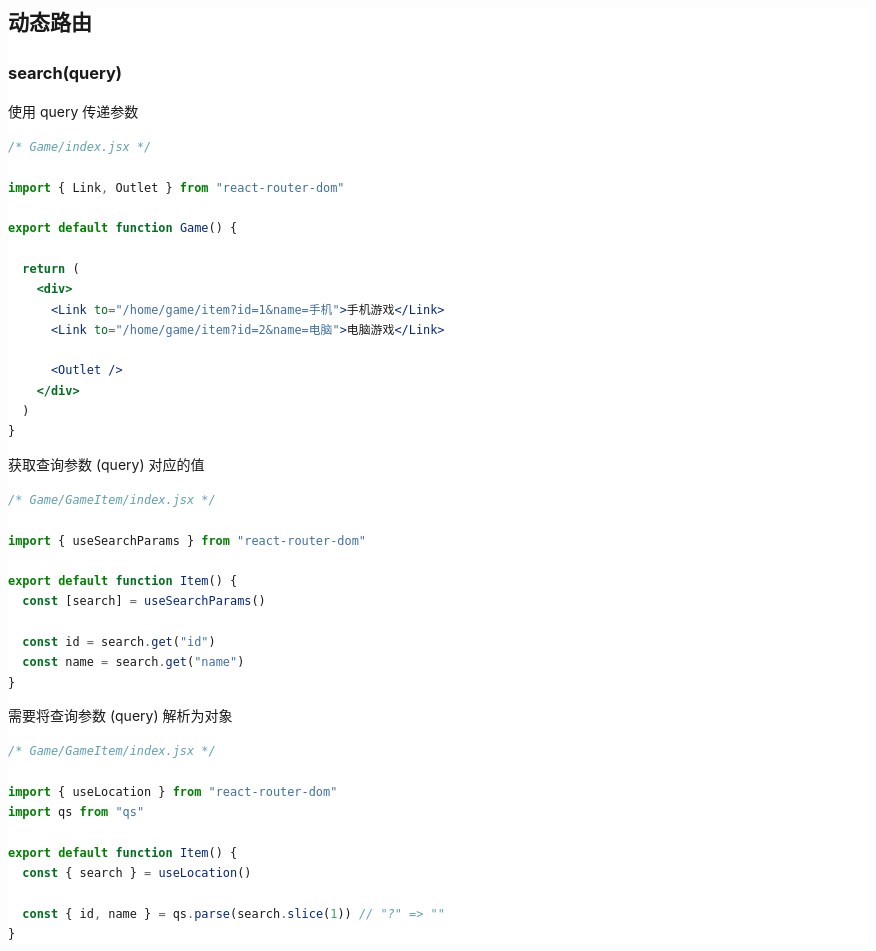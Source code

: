 ## 动态路由

### search(query)

使用 query 传递参数

```jsx
/* Game/index.jsx */

import { Link, Outlet } from "react-router-dom"

export default function Game() {

  return (
    <div>
      <Link to="/home/game/item?id=1&name=手机">手机游戏</Link>
      <Link to="/home/game/item?id=2&name=电脑">电脑游戏</Link>

      <Outlet />
    </div>
  )
}
```

获取查询参数 (query) 对应的值

```jsx
/* Game/GameItem/index.jsx */

import { useSearchParams } from "react-router-dom"

export default function Item() {
  const [search] = useSearchParams()
  
  const id = search.get("id")
  const name = search.get("name")
}
```

需要将查询参数 (query) 解析为对象

```jsx
/* Game/GameItem/index.jsx */

import { useLocation } from "react-router-dom"
import qs from "qs"

export default function Item() {
  const { search } = useLocation()
  
  const { id, name } = qs.parse(search.slice(1)) // "?" => ""
}
```

